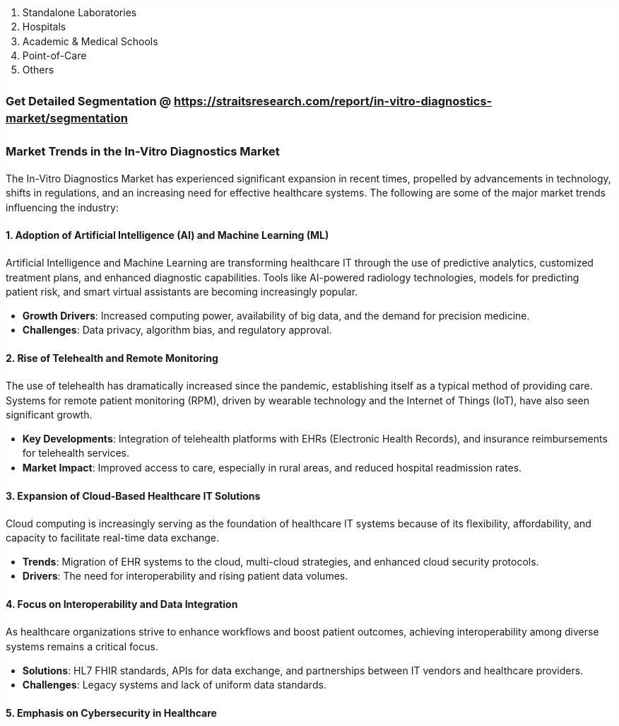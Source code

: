 <ol>
<li>Standalone Laboratories</li>
<li>Hospitals</li>
<li>Academic &amp; Medical Schools</li>
<li>Point-of-Care</li>
<li>Others</li>
</ol>
</li>
</ol></p>
<h3>Get Detailed Segmentation @ <a href=https://straitsresearch.com/report/in-vitro-diagnostics-market/segmentation>https://straitsresearch.com/report/in-vitro-diagnostics-market/segmentation</a></h3>
<div>
<div>
<div>
<div dir=""auto"" data-message-author-role=""assistant"" data-message-id=""2c10f42c-2782-4d1f-9880-ee555256387e"" data-message-model-slug=""gpt-4o"">
<div>
<h3>Market Trends in the&nbsp;In-Vitro Diagnostics Market</h3>
</div>
</div>
</div>
</div>
</div>
<p>The In-Vitro Diagnostics Market has experienced significant expansion in recent times, propelled by advancements in technology, shifts in regulations, and an increasing need for effective healthcare systems. The following are some of the major market trends influencing the industry:</p>
<h4>1. <strong>Adoption of Artificial Intelligence (AI) and Machine Learning (ML)</strong></h4>
<p>Artificial Intelligence and Machine Learning are transforming healthcare IT through the use of predictive analytics, customized treatment plans, and enhanced diagnostic capabilities. Tools like AI-powered radiology technologies, models for predicting patient risk, and smart virtual assistants are becoming increasingly popular.</p>
<ul>
<li><strong>Growth Drivers</strong>: Increased computing power, availability of big data, and the demand for precision medicine.</li>
<li><strong>Challenges</strong>: Data privacy, algorithm bias, and regulatory approval.</li>
</ul>
<h4>2. <strong>Rise of Telehealth and Remote Monitoring</strong></h4>
<p>The use of telehealth has dramatically increased since the pandemic, establishing itself as a typical method of providing care. Systems for remote patient monitoring (RPM), driven by wearable technology and the Internet of Things (IoT), have also seen significant growth.</p>
<ul>
<li><strong>Key Developments</strong>: Integration of telehealth platforms with EHRs (Electronic Health Records), and insurance reimbursements for telehealth services.</li>
<li><strong>Market Impact</strong>: Improved access to care, especially in rural areas, and reduced hospital readmission rates.</li>
</ul>
<h4>3. <strong>Expansion of Cloud-Based Healthcare IT Solutions</strong></h4>
<p>Cloud computing is increasingly serving as the foundation of healthcare IT systems because of its flexibility, affordability, and capacity to facilitate real-time data exchange.</p>
<ul>
<li><strong>Trends</strong>: Migration of EHR systems to the cloud, multi-cloud strategies, and enhanced cloud security protocols.</li>
<li><strong>Drivers</strong>: The need for interoperability and rising patient data volumes.</li>
</ul>
<h4>4. <strong>Focus on Interoperability and Data Integration</strong></h4>
<p>As healthcare organizations strive to enhance workflows and boost patient outcomes, achieving interoperability among diverse systems remains a critical focus.</p>
<ul>
<li><strong>Solutions</strong>: HL7 FHIR standards, APIs for data exchange, and partnerships between IT vendors and healthcare providers.</li>
<li><strong>Challenges</strong>: Legacy systems and lack of uniform data standards.</li>
</ul>
<h4>5. <strong>Emphasis on Cybersecurity in Healthcare</strong></h4>